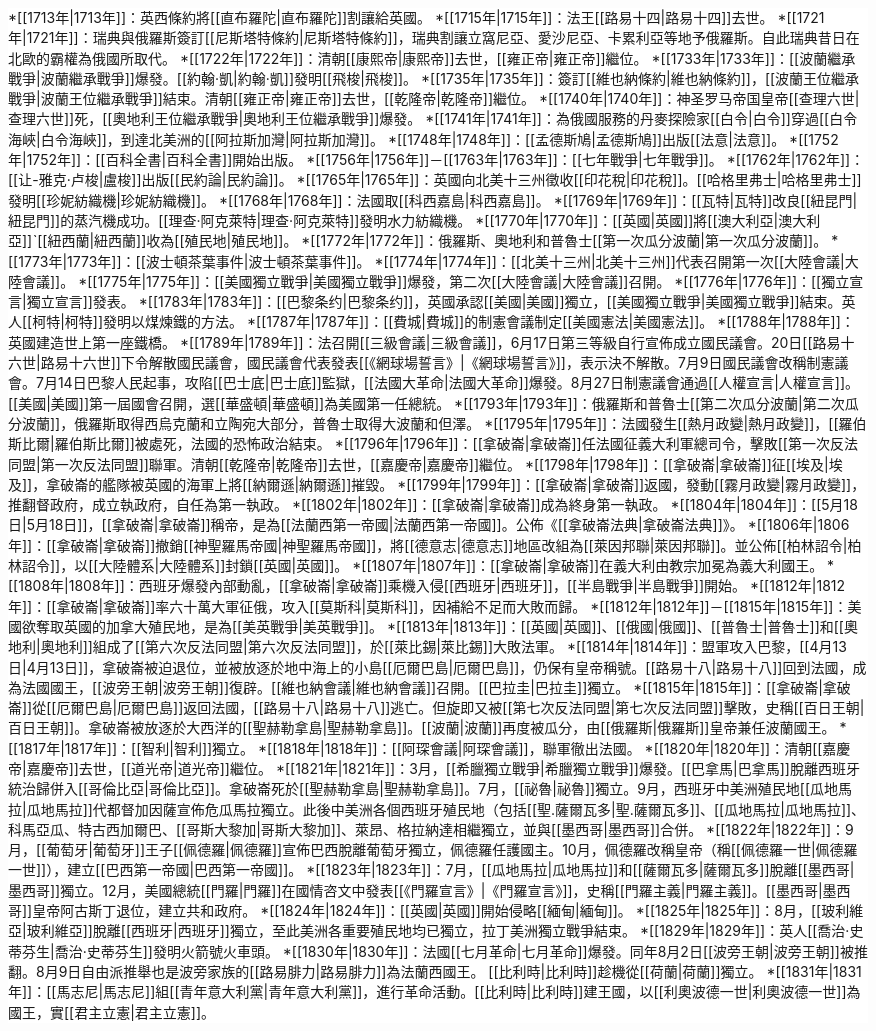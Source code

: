 *[[1713年|1713年]]：英西條約將[[直布羅陀|直布羅陀]]割讓給英國。
*[[1715年|1715年]]：法王[[路易十四|路易十四]]去世。
*[[1721年|1721年]]：瑞典與俄羅斯簽訂[[尼斯塔特條約|尼斯塔特條約]]，瑞典割讓立窩尼亞、愛沙尼亞、卡累利亞等地予俄羅斯。自此瑞典昔日在北歐的霸權為俄國所取代。
*[[1722年|1722年]]：清朝[[康熙帝|康熙帝]]去世，[[雍正帝|雍正帝]]繼位。
*[[1733年|1733年]]：[[波蘭繼承戰爭|波蘭繼承戰爭]]爆發。[[約翰·凱|約翰·凱]]發明[[飛梭|飛梭]]。
*[[1735年|1735年]]：簽訂[[維也納條約|維也納條約]]，[[波蘭王位繼承戰爭|波蘭王位繼承戰爭]]結束。清朝[[雍正帝|雍正帝]]去世，[[乾隆帝|乾隆帝]]繼位。
*[[1740年|1740年]]：神圣罗马帝国皇帝[[查理六世|查理六世]]死，[[奧地利王位繼承戰爭|奧地利王位繼承戰爭]]爆發。
*[[1741年|1741年]]：為俄國服務的丹麥探險家[[白令|白令]]穿過[[白令海峽|白令海峽]]，到達北美洲的[[阿拉斯加灣|阿拉斯加灣]]。
*[[1748年|1748年]]：[[孟德斯鳩|孟德斯鳩]]出版[[法意|法意]]。
*[[1752年|1752年]]：[[百科全書|百科全書]]開始出版。
*[[1756年|1756年]]－[[1763年|1763年]]：[[七年戰爭|七年戰爭]]。
*[[1762年|1762年]]：[[让-雅克·卢梭|盧梭]]出版[[民約論|民約論]]。
*[[1765年|1765年]]：英國向北美十三州徵收[[印花稅|印花稅]]。[[哈格里弗士|哈格里弗士]]發明[[珍妮紡織機|珍妮紡織機]]。
*[[1768年|1768年]]：法國取[[科西嘉島|科西嘉島]]。
*[[1769年|1769年]]：[[瓦特|瓦特]]改良[[紐昆門|紐昆門]]的蒸汽機成功。[[理查·阿克萊特|理查·阿克萊特]]發明水力紡織機。
*[[1770年|1770年]]：[[英國|英國]]將[[澳大利亞|澳大利亞]]ˋ[[紐西蘭|紐西蘭]]收為[[殖民地|殖民地]]。
*[[1772年|1772年]]：俄羅斯、奧地利和普魯士[[第一次瓜分波蘭|第一次瓜分波蘭]]。
*[[1773年|1773年]]：[[波士頓茶葉事件|波士頓茶葉事件]]。
*[[1774年|1774年]]：[[北美十三州|北美十三州]]代表召開第一次[[大陸會議|大陸會議]]。
*[[1775年|1775年]]：[[美國獨立戰爭|美國獨立戰爭]]爆發，第二次[[大陸會議|大陸會議]]召開。
*[[1776年|1776年]]：[[獨立宣言|獨立宣言]]發表。
*[[1783年|1783年]]：[[巴黎条约|巴黎条约]]，英國承認[[美國|美國]]獨立，[[美國獨立戰爭|美國獨立戰爭]]結束。英人[[柯特|柯特]]發明以煤煉鐵的方法。
*[[1787年|1787年]]：[[費城|費城]]的制憲會議制定[[美國憲法|美國憲法]]。
*[[1788年|1788年]]：英國建造世上第一座鐵橋。
*[[1789年|1789年]]：法召開[[三級會議|三級會議]]，6月17日第三等級自行宣佈成立國民議會。20日[[路易十六世|路易十六世]]下令解散國民議會，國民議會代表發表[[《網球場誓言》|《網球場誓言》]]，表示決不解散。7月9日國民議會改稱制憲議會。7月14日巴黎人民起事，攻陷[[巴士底|巴士底]]監獄，[[法國大革命|法國大革命]]爆發。8月27日制憲議會通過[[人權宣言|人權宣言]]。 [[美國|美國]]第一屆國會召開，選[[華盛頓|華盛頓]]為美國第一任總統。
*[[1793年|1793年]]：俄羅斯和普魯士[[第二次瓜分波蘭|第二次瓜分波蘭]]，俄羅斯取得西烏克蘭和立陶宛大部分，普魯士取得大波蘭和但澤。
*[[1795年|1795年]]：法國發生[[熱月政變|熱月政變]]，[[羅伯斯比爾|羅伯斯比爾]]被處死，法國的恐怖政治結束。
*[[1796年|1796年]]：[[拿破崙|拿破崙]]任法國征義大利軍總司令，擊敗[[第一次反法同盟|第一次反法同盟]]聯軍。清朝[[乾隆帝|乾隆帝]]去世，[[嘉慶帝|嘉慶帝]]繼位。
*[[1798年|1798年]]：[[拿破崙|拿破崙]]征[[埃及|埃及]]，拿破崙的艦隊被英國的海軍上將[[納爾遜|納爾遜]]摧毀。
*[[1799年|1799年]]：[[拿破崙|拿破崙]]返國，發動[[霧月政變|霧月政變]]，推翻督政府，成立執政府，自任為第一執政。
*[[1802年|1802年]]：[[拿破崙|拿破崙]]成為終身第一執政。
*[[1804年|1804年]]：[[5月18日|5月18日]]，[[拿破崙|拿破崙]]稱帝，是為[[法蘭西第一帝國|法蘭西第一帝國]]。公佈《[[拿破崙法典|拿破崙法典]]》。
*[[1806年|1806年]]：[[拿破崙|拿破崙]]撤銷[[神聖羅馬帝國|神聖羅馬帝國]]，將[[德意志|德意志]]地區改組為[[萊因邦聯|萊因邦聯]]。並公佈[[柏林詔令|柏林詔令]]，以[[大陸體系|大陸體系]]封鎖[[英國|英國]]。
*[[1807年|1807年]]：[[拿破崙|拿破崙]]在義大利由教宗加冕為義大利國王。
*[[1808年|1808年]]：西班牙爆發內部動亂，[[拿破崙|拿破崙]]乘機入侵[[西班牙|西班牙]]，[[半島戰爭|半島戰爭]]開始。
*[[1812年|1812年]]：[[拿破崙|拿破崙]]率六十萬大軍征俄，攻入[[莫斯科|莫斯科]]，因補給不足而大敗而歸。
*[[1812年|1812年]]－[[1815年|1815年]]：美國欲奪取英國的加拿大殖民地，是為[[美英戰爭|美英戰爭]]。
*[[1813年|1813年]]：[[英國|英國]]、[[俄國|俄國]]、[[普魯士|普魯士]]和[[奧地利|奧地利]]組成了[[第六次反法同盟|第六次反法同盟]]，於[[萊比錫|萊比錫]]大敗法軍。
*[[1814年|1814年]]：盟軍攻入巴黎，[[4月13日|4月13日]]，拿破崙被迫退位，並被放逐於地中海上的小島[[厄爾巴島|厄爾巴島]]，仍保有皇帝稱號。[[路易十八|路易十八]]回到法國，成為法國國王，[[波旁王朝|波旁王朝]]復辟。[[維也納會議|維也納會議]]召開。[[巴拉圭|巴拉圭]]獨立。
*[[1815年|1815年]]：[[拿破崙|拿破崙]]從[[厄爾巴島|厄爾巴島]]返回法國，[[路易十八|路易十八]]逃亡。但旋即又被[[第七次反法同盟|第七次反法同盟]]擊敗，史稱[[百日王朝|百日王朝]]。拿破崙被放逐於大西洋的[[聖赫勒拿島|聖赫勒拿島]]。[[波蘭|波蘭]]再度被瓜分，由[[俄羅斯|俄羅斯]]皇帝兼任波蘭國王。
*[[1817年|1817年]]：[[智利|智利]]獨立。
*[[1818年|1818年]]：[[阿琛會議|阿琛會議]]，聯軍徹出法國。
*[[1820年|1820年]]：清朝[[嘉慶帝|嘉慶帝]]去世，[[道光帝|道光帝]]繼位。
*[[1821年|1821年]]：3月，[[希臘獨立戰爭|希臘獨立戰爭]]爆發。[[巴拿馬|巴拿馬]]脫離西班牙統治歸併入[[哥倫比亞|哥倫比亞]]。拿破崙死於[[聖赫勒拿島|聖赫勒拿島]]。7月，[[祕魯|祕魯]]獨立。9月，西班牙中美洲殖民地[[瓜地馬拉|瓜地馬拉]]代都督加因薩宣佈危瓜馬拉獨立。此後中美洲各個西班牙殖民地（包括[[聖.薩爾瓦多|聖.薩爾瓦多]]、[[瓜地馬拉|瓜地馬拉]]、科馬亞瓜、特古西加爾巴、[[哥斯大黎加|哥斯大黎加]]、萊昂、格拉納達相繼獨立，並與[[墨西哥|墨西哥]]合併。
*[[1822年|1822年]]：9月，[[葡萄牙|葡萄牙]]王子[[佩德羅|佩德羅]]宣佈巴西脫離葡萄牙獨立，佩德羅任護國主。10月，佩德羅改稱皇帝（稱[[佩德羅一世|佩德羅一世]]），建立[[巴西第一帝國|巴西第一帝國]]。
*[[1823年|1823年]]：7月，[[瓜地馬拉|瓜地馬拉]]和[[薩爾瓦多|薩爾瓦多]]脫離[[墨西哥|墨西哥]]獨立。12月，美國總統[[門羅|門羅]]在國情咨文中發表[[《門羅宣言》|《門羅宣言》]]，史稱[[門羅主義|門羅主義]]。[[墨西哥|墨西哥]]皇帝阿古斯丁退位，建立共和政府。
*[[1824年|1824年]]：[[英國|英國]]開始侵略[[緬甸|緬甸]]。
*[[1825年|1825年]]：8月，[[玻利維亞|玻利維亞]]脫離[[西班牙|西班牙]]獨立，至此美洲各重要殖民地均已獨立，拉丁美洲獨立戰爭結束。 
*[[1829年|1829年]]：英人[[喬治·史蒂芬生|喬治·史蒂芬生]]發明火箭號火車頭。
*[[1830年|1830年]]：法國[[七月革命|七月革命]]爆發。同年8月2日[[波旁王朝|波旁王朝]]被推翻。8月9日自由派推舉也是波旁家族的[[路易腓力|路易腓力]]為法蘭西國王。 [[比利時|比利時]]趁機從[[荷蘭|荷蘭]]獨立。
*[[1831年|1831年]]：[[馬志尼|馬志尼]]組[[青年意大利黨|青年意大利黨]]，進行革命活動。[[比利時|比利時]]建王國，以[[利奧波德一世|利奧波德一世]]為國王，實[[君主立憲|君主立憲]]。